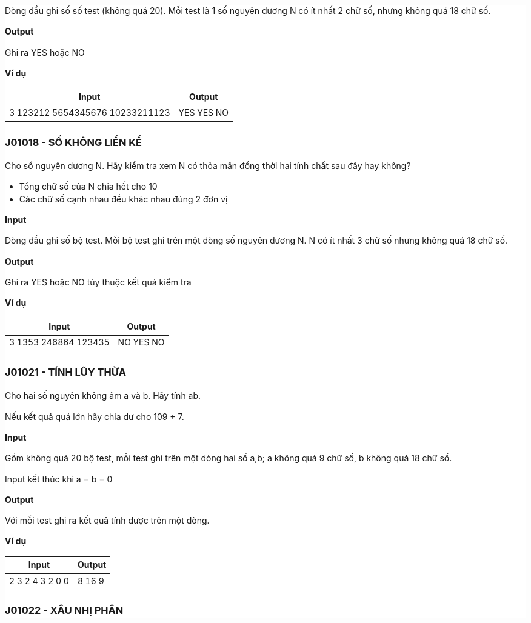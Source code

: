 Dòng đầu ghi số số test (không quá 20). Mỗi test là 1 số nguyên dương N có ít nhất 2 chữ số, nhưng không quá 18 chữ số.

**Output**

Ghi ra YES hoặc NO

**Ví dụ**

 | **Input** | **Output** |
|---|---|
| 3  123212  5654345676  10233211123 | YES  YES  NO |

### J01018 - SỐ KHÔNG LIỀN KỀ

Cho số nguyên dương N. Hãy kiểm tra xem N có thỏa mãn đồng thời hai tính chất sau đây hay không?

- Tổng chữ số của N chia hết cho 10
- Các chữ số cạnh nhau đều khác nhau đúng 2 đơn vị
 
**Input**

Dòng đầu ghi số bộ test. Mỗi bộ test ghi trên một dòng số nguyên dương N. N có ít nhất 3 chữ số nhưng không quá 18 chữ số.

**Output**

Ghi ra YES hoặc NO tùy thuộc kết quả kiểm tra

**Ví dụ**

 | **Input** | **Output** |
|---|---|
| 3  1353  246864  123435 | NO  YES  NO |

### J01021 - TÍNH LŨY THỪA

Cho hai số nguyên không âm a và b. Hãy tính ab.

Nếu kết quả quá lớn hãy chia dư cho 109 + 7.

**Input**

Gồm không quá 20 bộ test, mỗi test ghi trên một dòng hai số a,b; a không quá 9 chữ số, b không quá 18 chữ số.

Input kết thúc khi a = b = 0

**Output**

Với mỗi test ghi ra kết quả tính được trên một dòng.

**Ví dụ**

 | **Input** | **Output** |
|---|---|
| 2 3  2 4  3 2  0 0 | 8  16  9 |

### J01022 - XÂU NHỊ PHÂN
